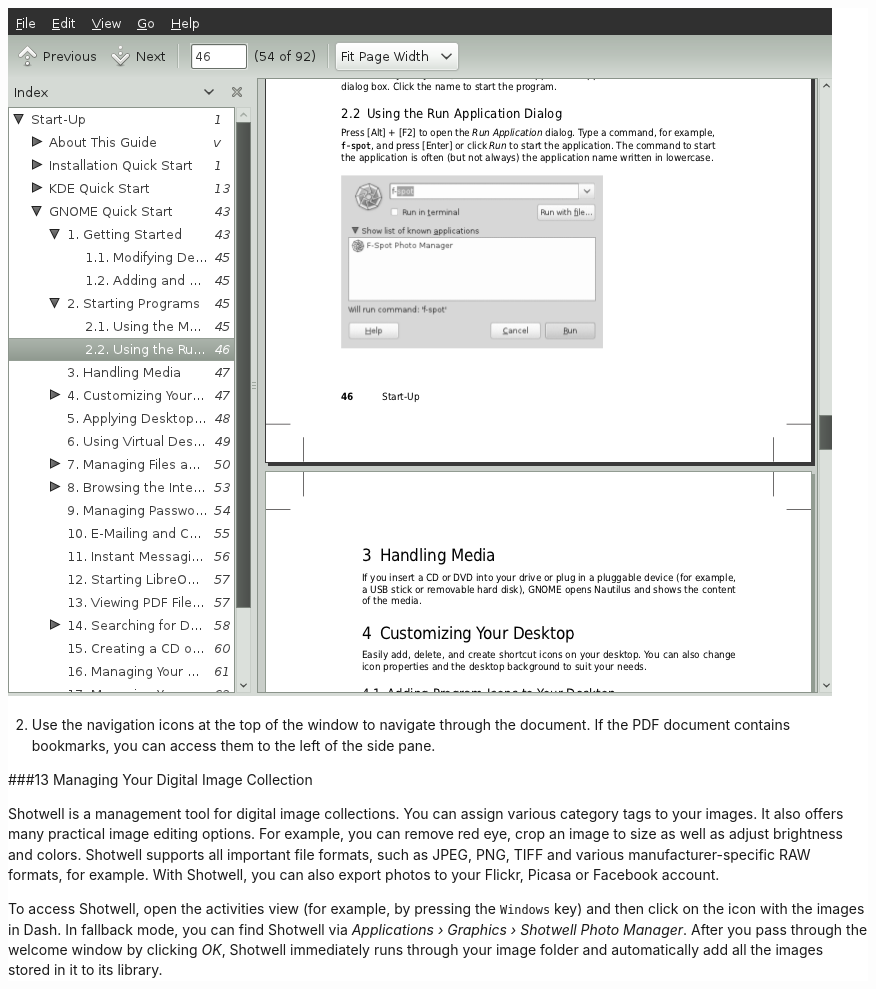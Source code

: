  ![sreen](../images/3.18.png)

2.  Use the navigation icons at the top of the window to navigate through the document. If the PDF document contains bookmarks, you can access them to the left of the side pane.

###13 Managing Your Digital Image Collection

Shotwell is a management tool for digital image collections. You can assign various category tags to your images. It also offers many practical image editing options. For example, you can remove red eye, crop an image to size as well as adjust brightness and colors. Shotwell supports all important file formats, such as JPEG, PNG, TIFF and various manufacturer-specific RAW formats, for example. With Shotwell, you can also export photos to your Flickr, Picasa or Facebook account.

To access Shotwell, open the activities view (for example, by pressing the `Windows` key) and then click on the icon with the images in Dash. In fallback mode, you can find Shotwell via *Applications › Graphics › Shotwell Photo Manager*. After you pass through the welcome window by clicking *OK*, Shotwell immediately runs through your image folder and automatically add all the images stored in it to its library.
